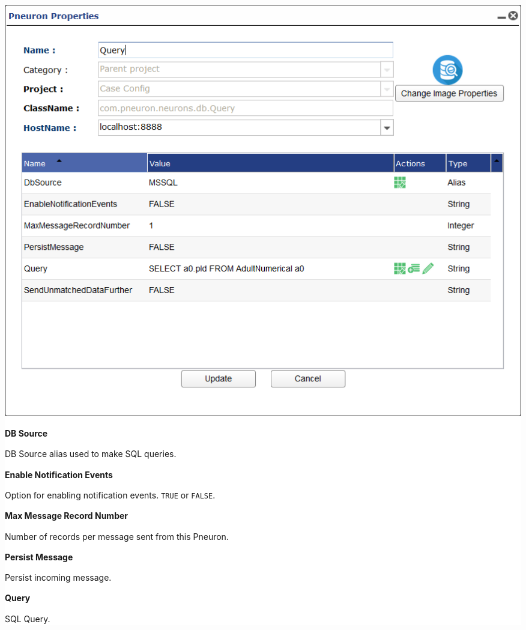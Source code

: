 ![image.png](img/DS/PneuronDescriptions/queryconf.png)

**DB Source**

DB Source alias used to make SQL queries.

**Enable Notification Events**

Option for enabling notification events. `TRUE` or `FALSE`.

**Max Message Record Number**

Number of records per message sent from this Pneuron.

**Persist Message**

Persist incoming message.

**Query**

SQL Query.
